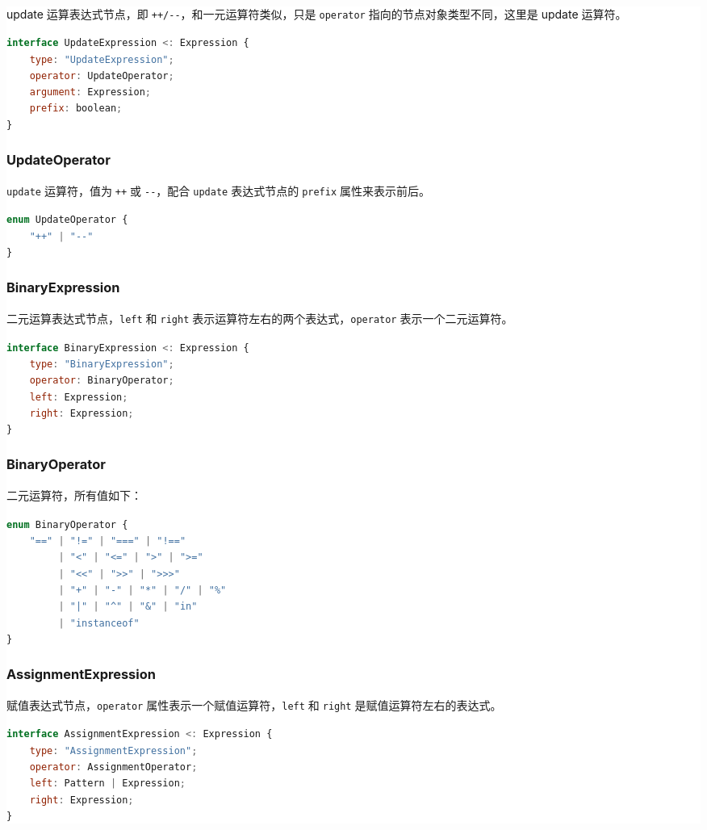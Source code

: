 update 运算表达式节点，即 `++/--`，和一元运算符类似，只是 `operator` 指向的节点对象类型不同，这里是 update 运算符。

```js
interface UpdateExpression <: Expression {
    type: "UpdateExpression";
    operator: UpdateOperator;
    argument: Expression;
    prefix: boolean;
}
```

### UpdateOperator

`update` 运算符，值为 `++` 或 `--`，配合 `update` 表达式节点的 `prefix` 属性来表示前后。

```js
enum UpdateOperator {
    "++" | "--"
}
```

### BinaryExpression

二元运算表达式节点，`left` 和 `right` 表示运算符左右的两个表达式，`operator` 表示一个二元运算符。

```js
interface BinaryExpression <: Expression {
    type: "BinaryExpression";
    operator: BinaryOperator;
    left: Expression;
    right: Expression;
}
```

### BinaryOperator

二元运算符，所有值如下：

```js
enum BinaryOperator {
    "==" | "!=" | "===" | "!=="
         | "<" | "<=" | ">" | ">="
         | "<<" | ">>" | ">>>"
         | "+" | "-" | "*" | "/" | "%"
         | "|" | "^" | "&" | "in"
         | "instanceof"
}
```

### AssignmentExpression

赋值表达式节点，`operator` 属性表示一个赋值运算符，`left` 和 `right` 是赋值运算符左右的表达式。

```js
interface AssignmentExpression <: Expression {
    type: "AssignmentExpression";
    operator: AssignmentOperator;
    left: Pattern | Expression;
    right: Expression;
}
```
